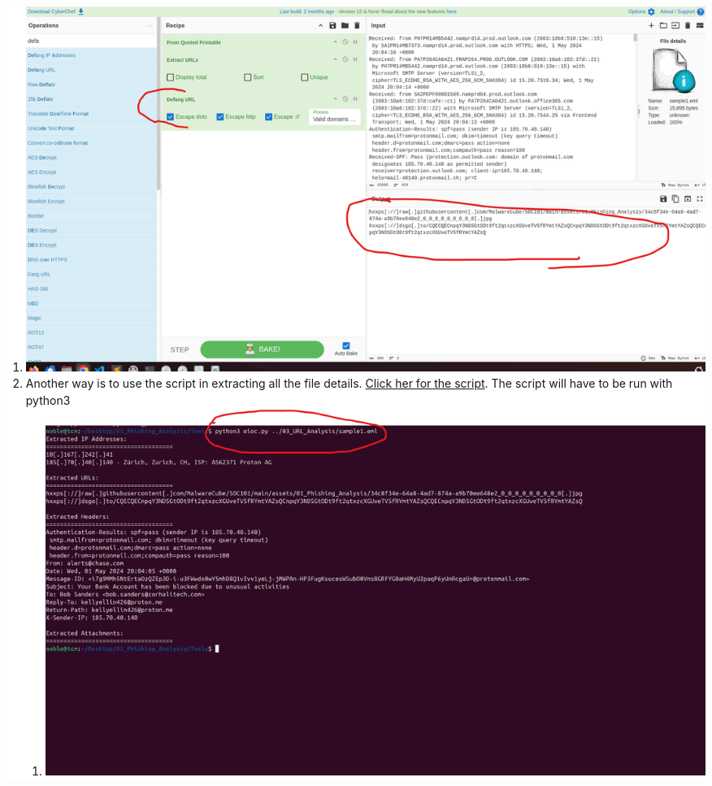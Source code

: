    1. ![alt text](image-8.png)
5. Another way is to use the script in extracting all the file details. [Click her for the script](https://raw.githubusercontent.com/MalwareCube/Email-IOC-Extractor/refs/heads/main/eioc.py). The script will have to be run with python3
   1. ![alt text](image-9.png)
